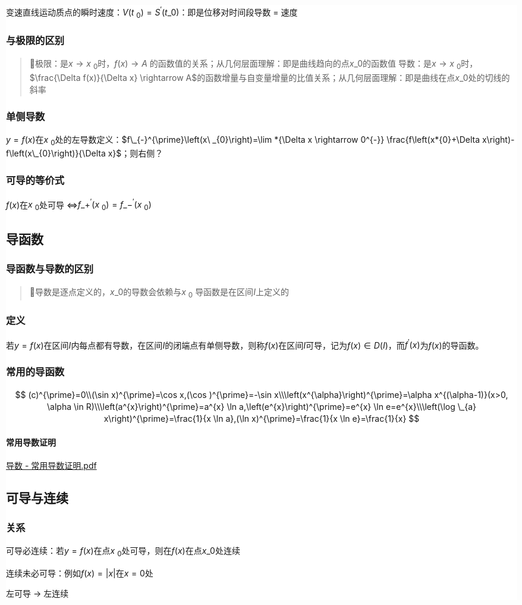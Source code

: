变速直线运动质点的瞬时速度：$V\left(t\ _{0}\right)=S^{\prime}\left(t\_{0}\right)$：即是位移对时间段导数 = 速度

### 与极限的区别

> 📌极限：是$x \rightarrow x\ _{0}$时，$f(x) \rightarrow A$ 的函数值的关系；从几何层面理解：即是曲线趋向的点$x\_{0}$的函数值
> 导数：是$x \rightarrow x\ _{0}$时，$\frac{\Delta f(x)}{\Delta x} \rightarrow A$的函数增量与自变量增量的比值关系；从几何层面理解：即是曲线在点$x\_{0}$处的切线的斜率

### 单侧导数

$y=f(x)$在$x\ _{0}$处的左导数定义：$f\_{-}^{\prime}\left(x\ _{0}\right)=\lim *{\Delta x \rightarrow 0^{-}} \frac{f\left(x*{0}+\Delta x\right)-f\left(x\_{0}\right)}{\Delta x}$；则右侧？

### 可导的等价式

$f(x)$在$x\ _{0}$处可导 $\Leftrightarrow$$f\_{+}^{\prime}\left(x\ _{0}\right)=f\_{-}^{\prime}\left(x\ _{0}\right)$

## 导函数

### 导函数与导数的区别

> 📌导数是逐点定义的，$x\_{0}$的导数会依赖与$x\ _{0}$
> 导函数是在区间$I$上定义的

### 定义

若$y=f(x)$在区间$I$内每点都有导数，在区间$I$的闭端点有单侧导数，则称$f(x)$在区间$I$可导，记为$f(x) \in D(I)$，而$f^{\prime}(x)$为$f(x)$的导函数。

### 常用的导函数

$$
(c)^{\prime}=0\\(\sin x)^{\prime}=\cos x,(\cos )^{\prime}=-\sin x\\\left(x^{\alpha}\right)^{\prime}=\alpha x^{(\alpha-1)}(x>0, \alpha \in R)\\\left(a^{x}\right)^{\prime}=a^{x} \ln a,\left(e^{x}\right)^{\prime}=e^{x} \ln e=e^{x}\\\left(\log \_{a} x\right)^{\prime}=\frac{1}{x \ln a},(\ln x)^{\prime}=\frac{1}{x \ln e}=\frac{1}{x}
$$

#### 常用导数证明

[导数 - 常用导数证明.pdf](<file/导数 - 常用导数证明_JaGWI2Rv_x.pdf>)

## 可导与连续

### 关系

可导必连续：若$y=f(x)$在点$x\ _{0}$处可导，则在$f(x)$在点$x\_{0}$处连续

连续未必可导：例如$f(x)=|x|$在$x=0$处

左可导 → 左连续
